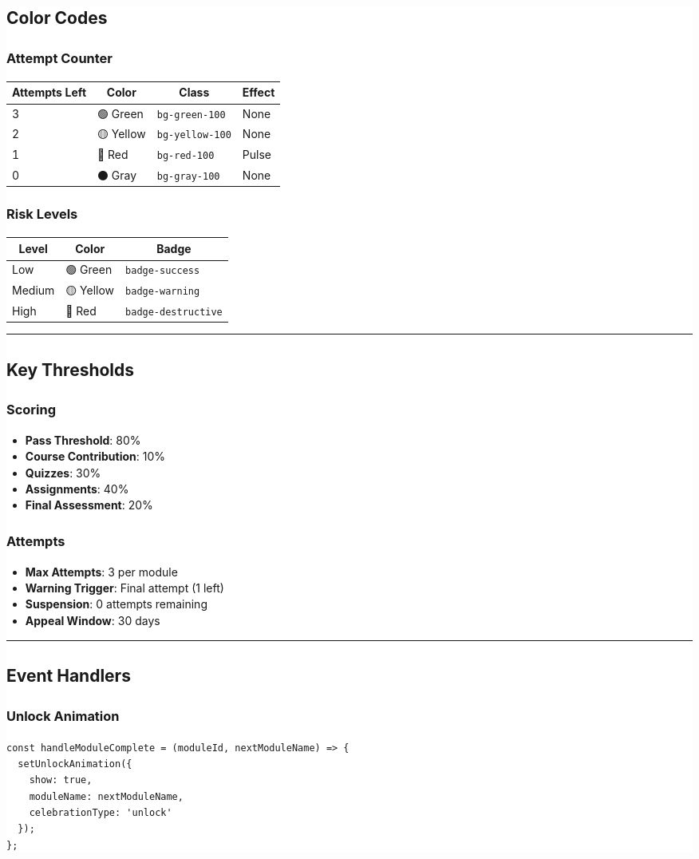 ## Color Codes

### Attempt Counter
| Attempts Left | Color | Class | Effect |
|---------------|-------|-------|--------|
| 3 | 🟢 Green | `bg-green-100` | None |
| 2 | 🟡 Yellow | `bg-yellow-100` | None |
| 1 | 🔴 Red | `bg-red-100` | Pulse |
| 0 | ⚫ Gray | `bg-gray-100` | None |

### Risk Levels
| Level | Color | Badge |
|-------|-------|-------|
| Low | 🟢 Green | `badge-success` |
| Medium | 🟡 Yellow | `badge-warning` |
| High | 🔴 Red | `badge-destructive` |

---

## Key Thresholds

### Scoring
- **Pass Threshold**: 80%
- **Course Contribution**: 10%
- **Quizzes**: 30%
- **Assignments**: 40%
- **Final Assessment**: 20%

### Attempts
- **Max Attempts**: 3 per module
- **Warning Trigger**: Final attempt (1 left)
- **Suspension**: 0 attempts remaining
- **Appeal Window**: 30 days

---

## Event Handlers

### Unlock Animation
```tsx
const handleModuleComplete = (moduleId, nextModuleName) => {
  setUnlockAnimation({
    show: true,
    moduleName: nextModuleName,
    celebrationType: 'unlock'
  });
};
```
